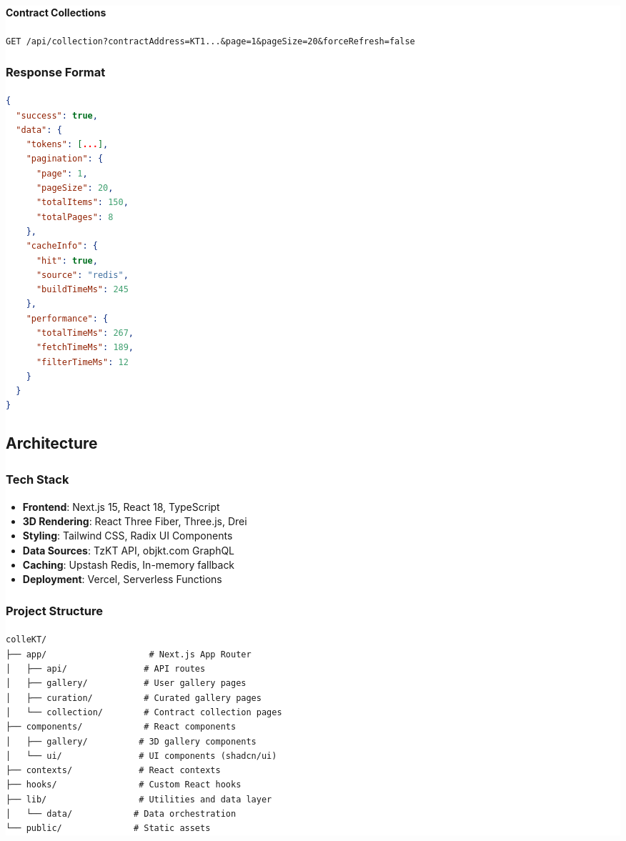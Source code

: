 #### Contract Collections

```http
GET /api/collection?contractAddress=KT1...&page=1&pageSize=20&forceRefresh=false
```

### Response Format

```json
{
  "success": true,
  "data": {
    "tokens": [...],
    "pagination": {
      "page": 1,
      "pageSize": 20,
      "totalItems": 150,
      "totalPages": 8
    },
    "cacheInfo": {
      "hit": true,
      "source": "redis",
      "buildTimeMs": 245
    },
    "performance": {
      "totalTimeMs": 267,
      "fetchTimeMs": 189,
      "filterTimeMs": 12
    }
  }
}
```

## Architecture

### Tech Stack

-   **Frontend**: Next.js 15, React 18, TypeScript
-   **3D Rendering**: React Three Fiber, Three.js, Drei
-   **Styling**: Tailwind CSS, Radix UI Components
-   **Data Sources**: TzKT API, objkt.com GraphQL
-   **Caching**: Upstash Redis, In-memory fallback
-   **Deployment**: Vercel, Serverless Functions

### Project Structure

```
colleKT/
├── app/                    # Next.js App Router
│   ├── api/               # API routes
│   ├── gallery/           # User gallery pages
│   ├── curation/          # Curated gallery pages
│   └── collection/        # Contract collection pages
├── components/            # React components
│   ├── gallery/          # 3D gallery components
│   └── ui/               # UI components (shadcn/ui)
├── contexts/             # React contexts
├── hooks/                # Custom React hooks
├── lib/                  # Utilities and data layer
│   └── data/            # Data orchestration
└── public/              # Static assets
```

